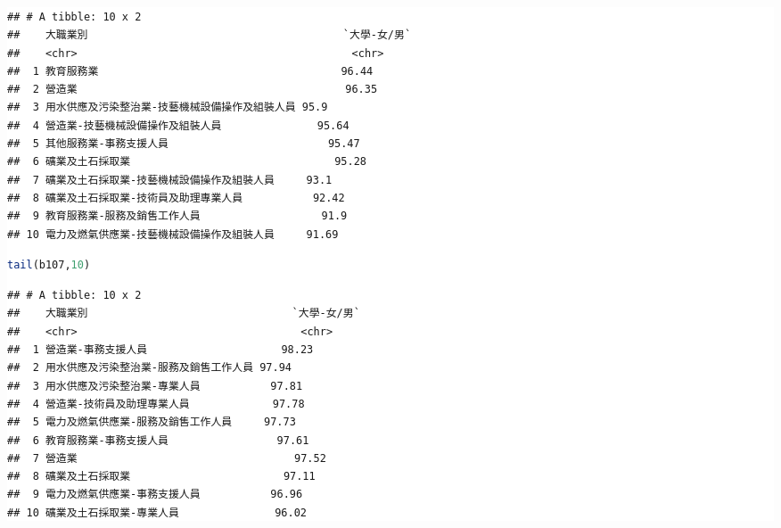     ## # A tibble: 10 x 2
    ##    大職業別                                        `大學-女/男`
    ##    <chr>                                           <chr>       
    ##  1 教育服務業                                      96.44       
    ##  2 營造業                                          96.35       
    ##  3 用水供應及污染整治業-技藝機械設備操作及組裝人員 95.9        
    ##  4 營造業-技藝機械設備操作及組裝人員               95.64       
    ##  5 其他服務業-事務支援人員                         95.47       
    ##  6 礦業及土石採取業                                95.28       
    ##  7 礦業及土石採取業-技藝機械設備操作及組裝人員     93.1        
    ##  8 礦業及土石採取業-技術員及助理專業人員           92.42       
    ##  9 教育服務業-服務及銷售工作人員                   91.9        
    ## 10 電力及燃氣供應業-技藝機械設備操作及組裝人員     91.69

``` r
tail(b107,10)
```

    ## # A tibble: 10 x 2
    ##    大職業別                                `大學-女/男`
    ##    <chr>                                   <chr>       
    ##  1 營造業-事務支援人員                     98.23       
    ##  2 用水供應及污染整治業-服務及銷售工作人員 97.94       
    ##  3 用水供應及污染整治業-專業人員           97.81       
    ##  4 營造業-技術員及助理專業人員             97.78       
    ##  5 電力及燃氣供應業-服務及銷售工作人員     97.73       
    ##  6 教育服務業-事務支援人員                 97.61       
    ##  7 營造業                                  97.52       
    ##  8 礦業及土石採取業                        97.11       
    ##  9 電力及燃氣供應業-事務支援人員           96.96       
    ## 10 礦業及土石採取業-專業人員               96.02
